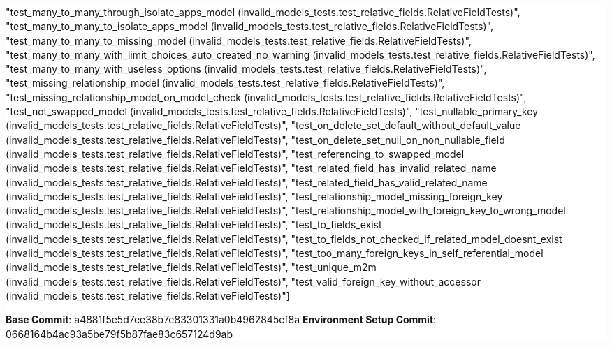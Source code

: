 "test_many_to_many_through_isolate_apps_model (invalid_models_tests.test_relative_fields.RelativeFieldTests)", "test_many_to_many_to_isolate_apps_model (invalid_models_tests.test_relative_fields.RelativeFieldTests)", "test_many_to_many_to_missing_model (invalid_models_tests.test_relative_fields.RelativeFieldTests)", "test_many_to_many_with_limit_choices_auto_created_no_warning (invalid_models_tests.test_relative_fields.RelativeFieldTests)", "test_many_to_many_with_useless_options (invalid_models_tests.test_relative_fields.RelativeFieldTests)", "test_missing_relationship_model (invalid_models_tests.test_relative_fields.RelativeFieldTests)", "test_missing_relationship_model_on_model_check (invalid_models_tests.test_relative_fields.RelativeFieldTests)", "test_not_swapped_model (invalid_models_tests.test_relative_fields.RelativeFieldTests)", "test_nullable_primary_key (invalid_models_tests.test_relative_fields.RelativeFieldTests)", "test_on_delete_set_default_without_default_value (invalid_models_tests.test_relative_fields.RelativeFieldTests)", "test_on_delete_set_null_on_non_nullable_field (invalid_models_tests.test_relative_fields.RelativeFieldTests)", "test_referencing_to_swapped_model (invalid_models_tests.test_relative_fields.RelativeFieldTests)", "test_related_field_has_invalid_related_name (invalid_models_tests.test_relative_fields.RelativeFieldTests)", "test_related_field_has_valid_related_name (invalid_models_tests.test_relative_fields.RelativeFieldTests)", "test_relationship_model_missing_foreign_key (invalid_models_tests.test_relative_fields.RelativeFieldTests)", "test_relationship_model_with_foreign_key_to_wrong_model (invalid_models_tests.test_relative_fields.RelativeFieldTests)", "test_to_fields_exist (invalid_models_tests.test_relative_fields.RelativeFieldTests)", "test_to_fields_not_checked_if_related_model_doesnt_exist (invalid_models_tests.test_relative_fields.RelativeFieldTests)", "test_too_many_foreign_keys_in_self_referential_model (invalid_models_tests.test_relative_fields.RelativeFieldTests)", "test_unique_m2m (invalid_models_tests.test_relative_fields.RelativeFieldTests)", "test_valid_foreign_key_without_accessor (invalid_models_tests.test_relative_fields.RelativeFieldTests)"]

**Base Commit**: a4881f5e5d7ee38b7e83301331a0b4962845ef8a
**Environment Setup Commit**: 0668164b4ac93a5be79f5b87fae83c657124d9ab
